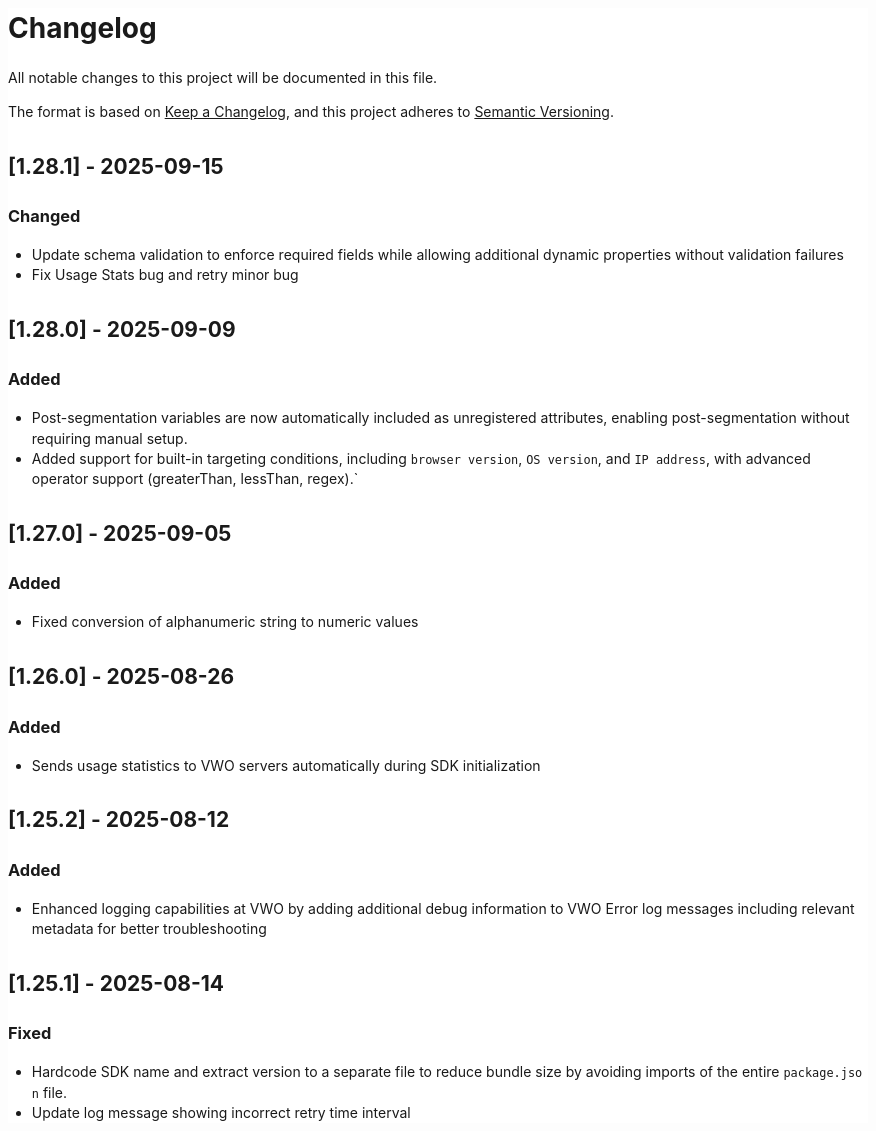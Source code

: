 # Changelog

All notable changes to this project will be documented in this file.

The format is based on [Keep a Changelog](https://keepachangelog.com/en/1.0.0/),
and this project adheres to [Semantic Versioning](https://semver.org/spec/v2.0.0.html).

## [1.28.1] - 2025-09-15

### Changed

- Update schema validation to enforce required fields while allowing additional dynamic properties without validation failures
- Fix Usage Stats bug and retry minor bug

## [1.28.0] - 2025-09-09

### Added

- Post-segmentation variables are now automatically included as unregistered attributes, enabling post-segmentation without requiring manual setup.
- Added support for built-in targeting conditions, including `browser version`, `OS version`, and `IP address`, with advanced operator support (greaterThan, lessThan, regex).`

## [1.27.0] - 2025-09-05

### Added

- Fixed conversion of alphanumeric string to numeric values

## [1.26.0] - 2025-08-26

### Added

- Sends usage statistics to VWO servers automatically during SDK initialization

## [1.25.2] - 2025-08-12

### Added

- Enhanced logging capabilities at VWO by adding additional debug information to VWO Error log messages including relevant metadata for better troubleshooting

## [1.25.1] - 2025-08-14

### Fixed

- Hardcode SDK name and extract version to a separate file to reduce bundle size by avoiding imports of the entire `package.json` file.
- Update log message showing incorrect retry time interval
